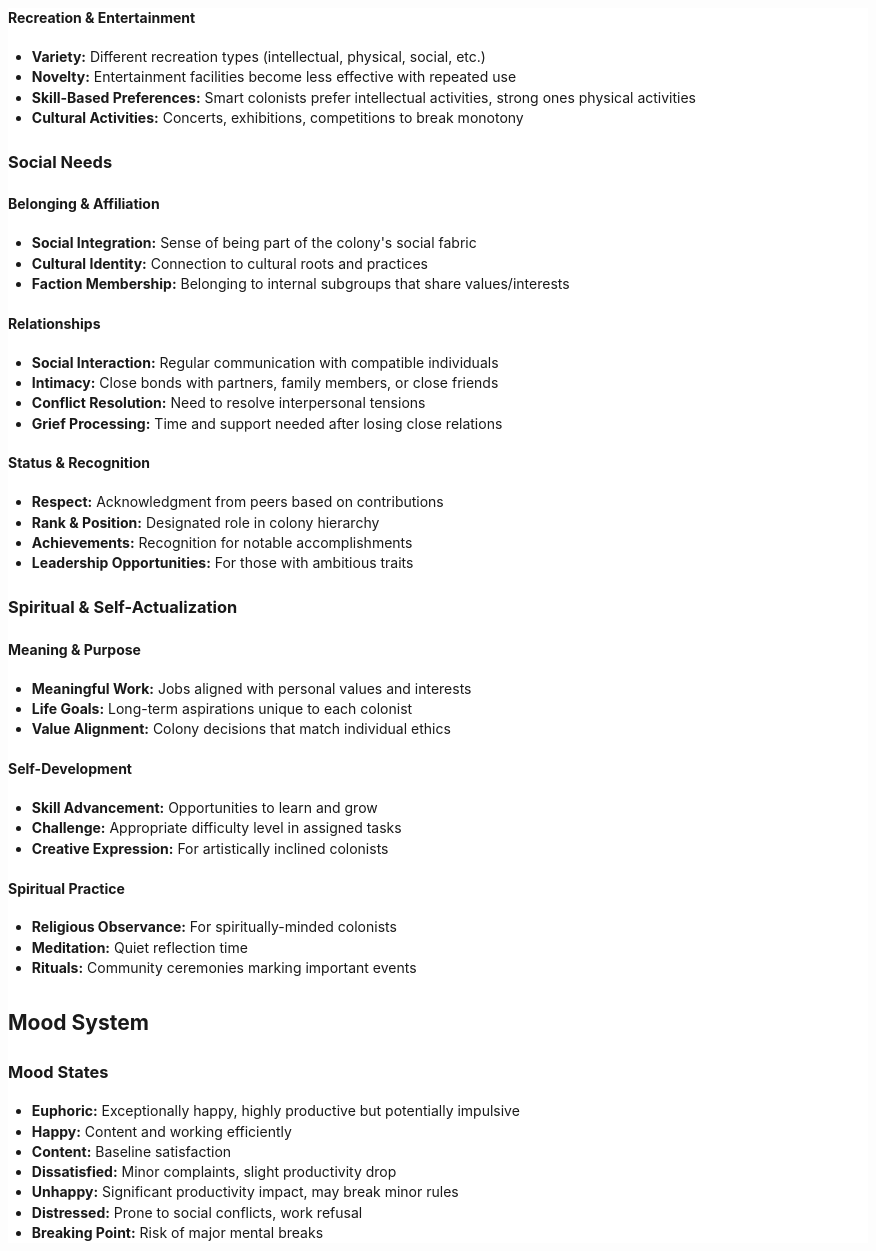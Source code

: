 #### Recreation & Entertainment
- **Variety:** Different recreation types (intellectual, physical, social, etc.)
- **Novelty:** Entertainment facilities become less effective with repeated use
- **Skill-Based Preferences:** Smart colonists prefer intellectual activities, strong ones physical activities
- **Cultural Activities:** Concerts, exhibitions, competitions to break monotony

### Social Needs

#### Belonging & Affiliation
- **Social Integration:** Sense of being part of the colony's social fabric
- **Cultural Identity:** Connection to cultural roots and practices
- **Faction Membership:** Belonging to internal subgroups that share values/interests

#### Relationships
- **Social Interaction:** Regular communication with compatible individuals
- **Intimacy:** Close bonds with partners, family members, or close friends
- **Conflict Resolution:** Need to resolve interpersonal tensions
- **Grief Processing:** Time and support needed after losing close relations

#### Status & Recognition
- **Respect:** Acknowledgment from peers based on contributions
- **Rank & Position:** Designated role in colony hierarchy
- **Achievements:** Recognition for notable accomplishments
- **Leadership Opportunities:** For those with ambitious traits

### Spiritual & Self-Actualization

#### Meaning & Purpose
- **Meaningful Work:** Jobs aligned with personal values and interests
- **Life Goals:** Long-term aspirations unique to each colonist
- **Value Alignment:** Colony decisions that match individual ethics

#### Self-Development
- **Skill Advancement:** Opportunities to learn and grow
- **Challenge:** Appropriate difficulty level in assigned tasks
- **Creative Expression:** For artistically inclined colonists

#### Spiritual Practice
- **Religious Observance:** For spiritually-minded colonists
- **Meditation:** Quiet reflection time
- **Rituals:** Community ceremonies marking important events

## Mood System

### Mood States
- **Euphoric:** Exceptionally happy, highly productive but potentially impulsive
- **Happy:** Content and working efficiently
- **Content:** Baseline satisfaction
- **Dissatisfied:** Minor complaints, slight productivity drop
- **Unhappy:** Significant productivity impact, may break minor rules
- **Distressed:** Prone to social conflicts, work refusal
- **Breaking Point:** Risk of major mental breaks
